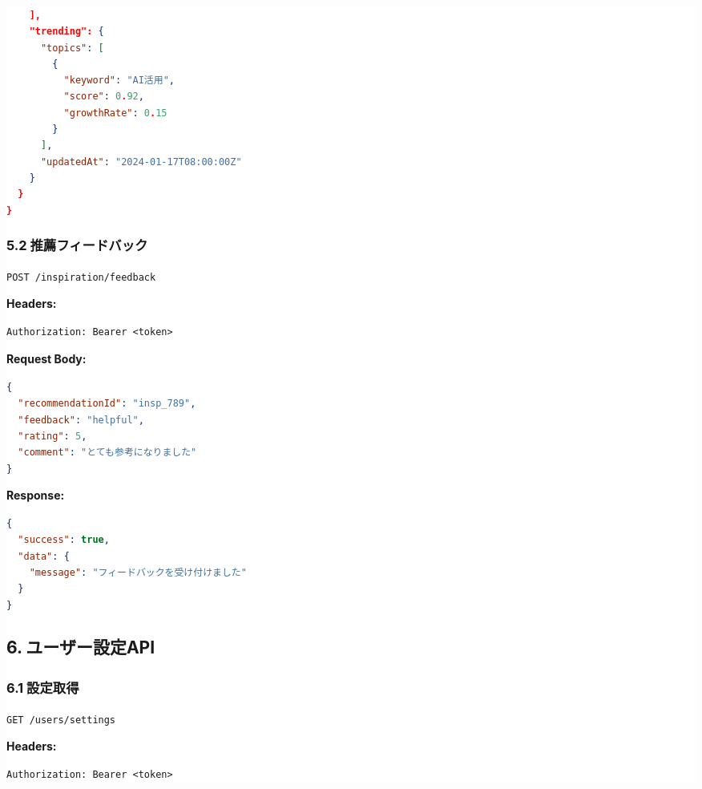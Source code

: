 ```json
    ],
    "trending": {
      "topics": [
        {
          "keyword": "AI活用",
          "score": 0.92,
          "growthRate": 0.15
        }
      ],
      "updatedAt": "2024-01-17T08:00:00Z"
    }
  }
}
```

### 5.2 推薦フィードバック
```http
POST /inspiration/feedback
```

**Headers:**
```
Authorization: Bearer <token>
```

**Request Body:**
```json
{
  "recommendationId": "insp_789",
  "feedback": "helpful",
  "rating": 5,
  "comment": "とても参考になりました"
}
```

**Response:**
```json
{
  "success": true,
  "data": {
    "message": "フィードバックを受け付けました"
  }
}
```

## 6. ユーザー設定API

### 6.1 設定取得
```http
GET /users/settings
```

**Headers:**
```
Authorization: Bearer <token>
```
